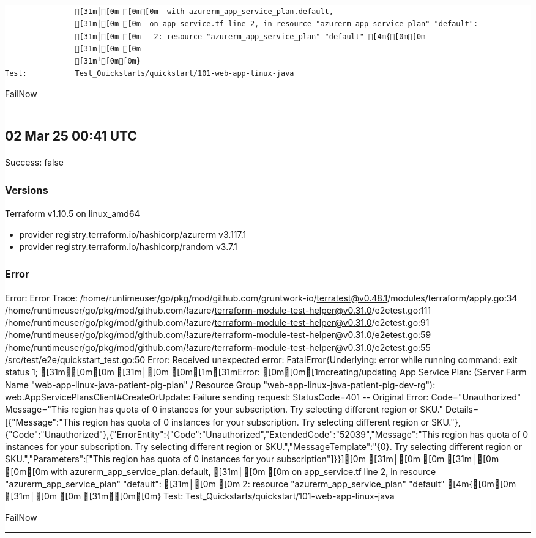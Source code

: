 	            	[31m│[0m [0m[0m  with azurerm_app_service_plan.default,
	            	[31m│[0m [0m  on app_service.tf line 2, in resource "azurerm_app_service_plan" "default":
	            	[31m│[0m [0m   2: resource "azurerm_app_service_plan" "default" [4m{[0m[0m
	            	[31m│[0m [0m
	            	[31m╵[0m[0m}
	Test:       	Test_Quickstarts/quickstart/101-web-app-linux-java

FailNow

---

## 02 Mar 25 00:41 UTC

Success: false

### Versions

Terraform v1.10.5
on linux_amd64
+ provider registry.terraform.io/hashicorp/azurerm v3.117.1
+ provider registry.terraform.io/hashicorp/random v3.7.1

### Error

Error:
	Error Trace:	/home/runtimeuser/go/pkg/mod/github.com/gruntwork-io/terratest@v0.48.1/modules/terraform/apply.go:34
	            				/home/runtimeuser/go/pkg/mod/github.com/!azure/terraform-module-test-helper@v0.31.0/e2etest.go:111
	            				/home/runtimeuser/go/pkg/mod/github.com/!azure/terraform-module-test-helper@v0.31.0/e2etest.go:91
	            				/home/runtimeuser/go/pkg/mod/github.com/!azure/terraform-module-test-helper@v0.31.0/e2etest.go:59
	            				/home/runtimeuser/go/pkg/mod/github.com/!azure/terraform-module-test-helper@v0.31.0/e2etest.go:55
	            				/src/test/e2e/quickstart_test.go:50
	Error:      	Received unexpected error:
	            	FatalError{Underlying: error while running command: exit status 1; [31m╷[0m[0m
	            	[31m│[0m [0m[1m[31mError: [0m[0m[1mcreating/updating App Service Plan: (Server Farm Name "web-app-linux-java-patient-pig-plan" / Resource Group "web-app-linux-java-patient-pig-dev-rg"): web.AppServicePlansClient#CreateOrUpdate: Failure sending request: StatusCode=401 -- Original Error: Code="Unauthorized" Message="This region has quota of 0 instances for your subscription. Try selecting different region or SKU." Details=[{"Message":"This region has quota of 0 instances for your subscription. Try selecting different region or SKU."},{"Code":"Unauthorized"},{"ErrorEntity":{"Code":"Unauthorized","ExtendedCode":"52039","Message":"This region has quota of 0 instances for your subscription. Try selecting different region or SKU.","MessageTemplate":"{0}. Try selecting different region or SKU.","Parameters":["This region has quota of 0 instances for your subscription"]}}][0m
	            	[31m│[0m [0m
	            	[31m│[0m [0m[0m  with azurerm_app_service_plan.default,
	            	[31m│[0m [0m  on app_service.tf line 2, in resource "azurerm_app_service_plan" "default":
	            	[31m│[0m [0m   2: resource "azurerm_app_service_plan" "default" [4m{[0m[0m
	            	[31m│[0m [0m
	            	[31m╵[0m[0m}
	Test:       	Test_Quickstarts/quickstart/101-web-app-linux-java

FailNow

---